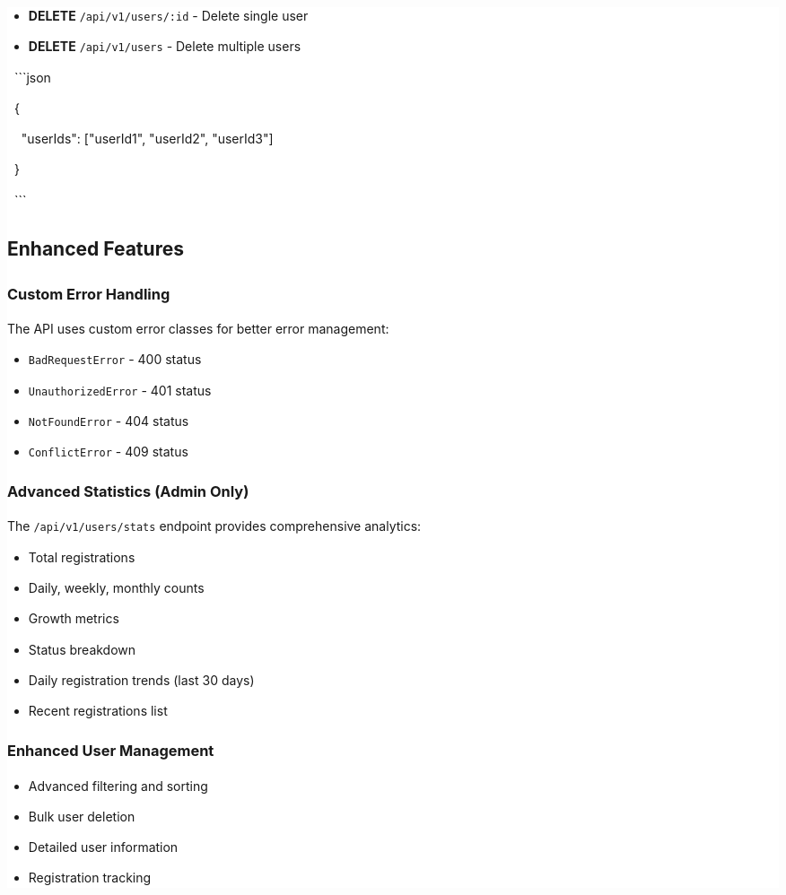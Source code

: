 

- **DELETE** `/api/v1/users/:id` - Delete single user



- **DELETE** `/api/v1/users` - Delete multiple users

  ```json

  {

    "userIds": ["userId1", "userId2", "userId3"]

  }

  ```



## Enhanced Features



### Custom Error Handling

The API uses custom error classes for better error management:

- `BadRequestError` - 400 status

- `UnauthorizedError` - 401 status  

- `NotFoundError` - 404 status

- `ConflictError` - 409 status



### Advanced Statistics (Admin Only)

The `/api/v1/users/stats` endpoint provides comprehensive analytics:

- Total registrations

- Daily, weekly, monthly counts

- Growth metrics

- Status breakdown

- Daily registration trends (last 30 days)

- Recent registrations list



### Enhanced User Management

- Advanced filtering and sorting

- Bulk user deletion

- Detailed user information

- Registration tracking
